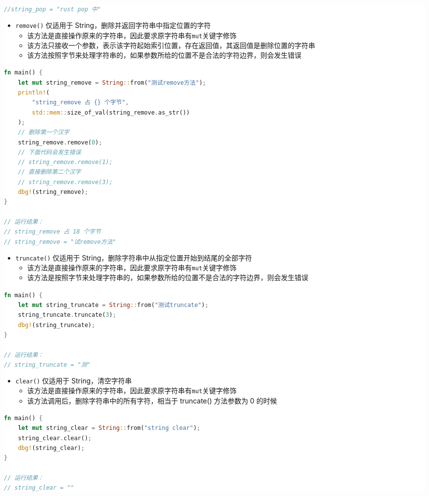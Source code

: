 ```rust
//string_pop = "rust pop 中"
```
- `remove()` 仅适用于 String，删除并返回字符串中指定位置的字符
    - 该方法是直接操作原来的字符串，因此要求原字符串有`mut`关键字修饰
    - 该方法只接收一个参数，表示该字符起始索引位置，存在返回值，其返回值是删除位置的字符串
    - 该方法按照字节来处理字符串的，如果参数所给的位置不是合法的字符边界，则会发生错误
```rust
fn main() {
    let mut string_remove = String::from("测试remove方法");
    println!(
        "string_remove 占 {} 个字节",
        std::mem::size_of_val(string_remove.as_str())
    );
    // 删除第一个汉字
    string_remove.remove(0);
    // 下面代码会发生错误
    // string_remove.remove(1);
    // 直接删除第二个汉字
    // string_remove.remove(3);
    dbg!(string_remove);
}

// 运行结果：
// string_remove 占 18 个字节
// string_remove = "试remove方法"
```
- `truncate()` 仅适用于 String，删除字符串中从指定位置开始到结尾的全部字符
    - 该方法是直接操作原来的字符串，因此要求原字符串有`mut`关键字修饰
    - 该方法是按照字节来处理字符串的，如果参数所给的位置不是合法的字符边界，则会发生错误
```rust
fn main() {
    let mut string_truncate = String::from("测试truncate");
    string_truncate.truncate(3);
    dbg!(string_truncate);
}

// 运行结果：
// string_truncate = "测"
```

- `clear()` 仅适用于 String，清空字符串
    - 该方法是直接操作原来的字符串，因此要求原字符串有`mut`关键字修饰
    - 该方法调用后，删除字符串中的所有字符，相当于 truncate() 方法参数为 0 的时候
```rust
fn main() {
    let mut string_clear = String::from("string clear");
    string_clear.clear();
    dbg!(string_clear);
}

// 运行结果：
// string_clear = ""
```
